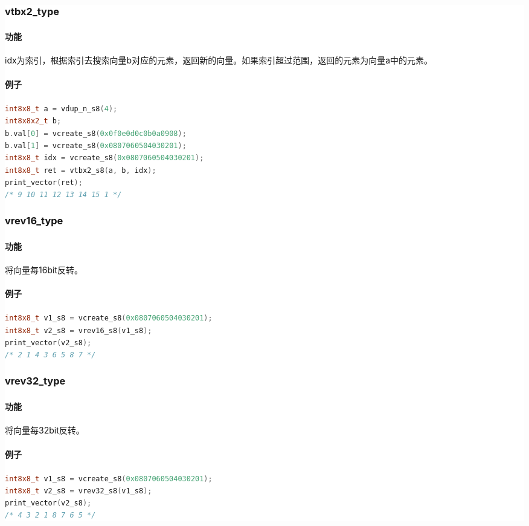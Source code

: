 

### vtbx2_type

#### 功能

idx为索引，根据索引去搜索向量b对应的元素，返回新的向量。如果索引超过范围，返回的元素为向量a中的元素。



#### 例子

```c++
int8x8_t a = vdup_n_s8(4);
int8x8x2_t b;
b.val[0] = vcreate_s8(0x0f0e0d0c0b0a0908);
b.val[1] = vcreate_s8(0x0807060504030201);
int8x8_t idx = vcreate_s8(0x0807060504030201);
int8x8_t ret = vtbx2_s8(a, b, idx);
print_vector(ret);
/* 9 10 11 12 13 14 15 1 */
```



### vrev16_type

#### 功能

将向量每16bit反转。



#### 例子

```c++
int8x8_t v1_s8 = vcreate_s8(0x0807060504030201);
int8x8_t v2_s8 = vrev16_s8(v1_s8);
print_vector(v2_s8);
/* 2 1 4 3 6 5 8 7 */
```



### vrev32_type

#### 功能

将向量每32bit反转。



#### 例子

```c++
int8x8_t v1_s8 = vcreate_s8(0x0807060504030201);
int8x8_t v2_s8 = vrev32_s8(v1_s8);
print_vector(v2_s8);
/* 4 3 2 1 8 7 6 5 */
```
